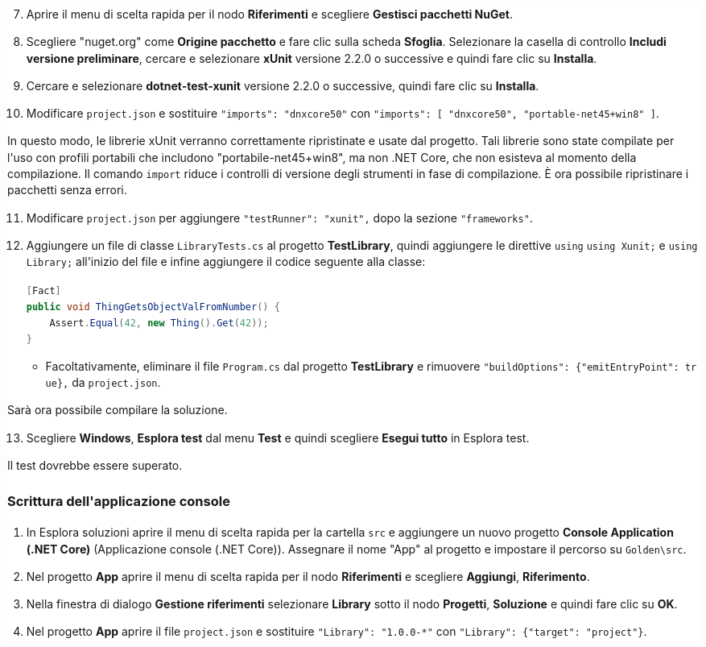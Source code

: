 7. Aprire il menu di scelta rapida per il nodo **Riferimenti** e scegliere **Gestisci pacchetti NuGet**.

8. Scegliere "nuget.org" come **Origine pacchetto** e fare clic sulla scheda **Sfoglia**. Selezionare la casella di controllo **Includi versione preliminare**, cercare e selezionare **xUnit** versione 2.2.0 o successive e quindi fare clic su **Installa**. 

9. Cercare e selezionare **dotnet-test-xunit** versione 2.2.0 o successive, quindi fare clic su **Installa**.

10. Modificare `project.json` e sostituire `"imports": "dnxcore50"` con `"imports": [ "dnxcore50", "portable-net45+win8" ]`. 

   In questo modo, le librerie xUnit verranno correttamente ripristinate e usate dal progetto. Tali librerie sono state compilate per l'uso con profili portabili che includono "portabile-net45+win8", ma non .NET Core, che non esisteva al momento della compilazione. Il comando `import` riduce i controlli di versione degli strumenti in fase di compilazione. È ora possibile ripristinare i pacchetti senza errori.

11. Modificare `project.json` per aggiungere `"testRunner": "xunit",` dopo la sezione `"frameworks"`.

12. Aggiungere un file di classe `LibraryTests.cs` al progetto **TestLibrary**, quindi aggiungere le direttive `using` `using Xunit;` e `using Library;` all'inizio del file e infine aggiungere il codice seguente alla classe:
    ```csharp
    [Fact]
    public void ThingGetsObjectValFromNumber() {
        Assert.Equal(42, new Thing().Get(42));
    }
    ```
    * Facoltativamente, eliminare il file `Program.cs` dal progetto **TestLibrary** e rimuovere `"buildOptions": {"emitEntryPoint": true},` da `project.json`.

   Sarà ora possibile compilare la soluzione. 
   
13. Scegliere **Windows**, **Esplora test** dal menu **Test** e quindi scegliere **Esegui tutto** in Esplora test.
   
   Il test dovrebbe essere superato.

### <a name="writing-the-console-app"></a>Scrittura dell'applicazione console

1. In Esplora soluzioni aprire il menu di scelta rapida per la cartella `src` e aggiungere un nuovo progetto **Console Application (.NET Core)** (Applicazione console (.NET Core)). Assegnare il nome "App" al progetto e impostare il percorso su `Golden\src`.

2. Nel progetto **App** aprire il menu di scelta rapida per il nodo **Riferimenti** e scegliere **Aggiungi**, **Riferimento**. 

3. Nella finestra di dialogo **Gestione riferimenti** selezionare **Library** sotto il nodo **Progetti**, **Soluzione** e quindi fare clic su **OK**.

4. Nel progetto **App** aprire il file `project.json` e sostituire `"Library": "1.0.0-*"` con `"Library": {"target": "project"}`.
